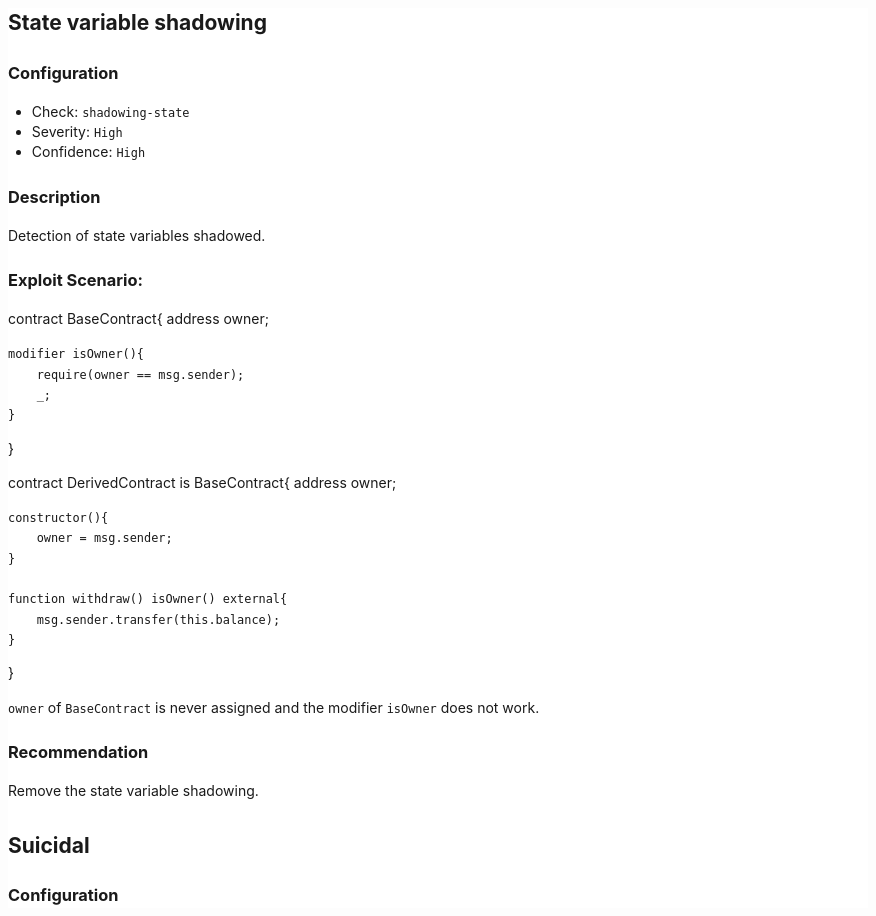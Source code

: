 State variable shadowing
------------------------

[](https://github.com/crytic/slither/wiki/Detector-Documentation#state-variable-shadowing)
### Configuration

[](https://github.com/crytic/slither/wiki/Detector-Documentation#configuration-10)
*   Check: `shadowing-state`
*   Severity: `High`
*   Confidence: `High`

### Description

[](https://github.com/crytic/slither/wiki/Detector-Documentation#description-10)
Detection of state variables shadowed.

### Exploit Scenario:

[](https://github.com/crytic/slither/wiki/Detector-Documentation#exploit-scenario-10)

contract BaseContract{
    address owner;

    modifier isOwner(){
        require(owner == msg.sender);
        _;
    }

}

contract DerivedContract is BaseContract{
    address owner;

    constructor(){
        owner = msg.sender;
    }

    function withdraw() isOwner() external{
        msg.sender.transfer(this.balance);
    }
}

`owner` of `BaseContract` is never assigned and the modifier `isOwner` does not work.

### Recommendation

[](https://github.com/crytic/slither/wiki/Detector-Documentation#recommendation-10)
Remove the state variable shadowing.

Suicidal
--------

[](https://github.com/crytic/slither/wiki/Detector-Documentation#suicidal)
### Configuration
